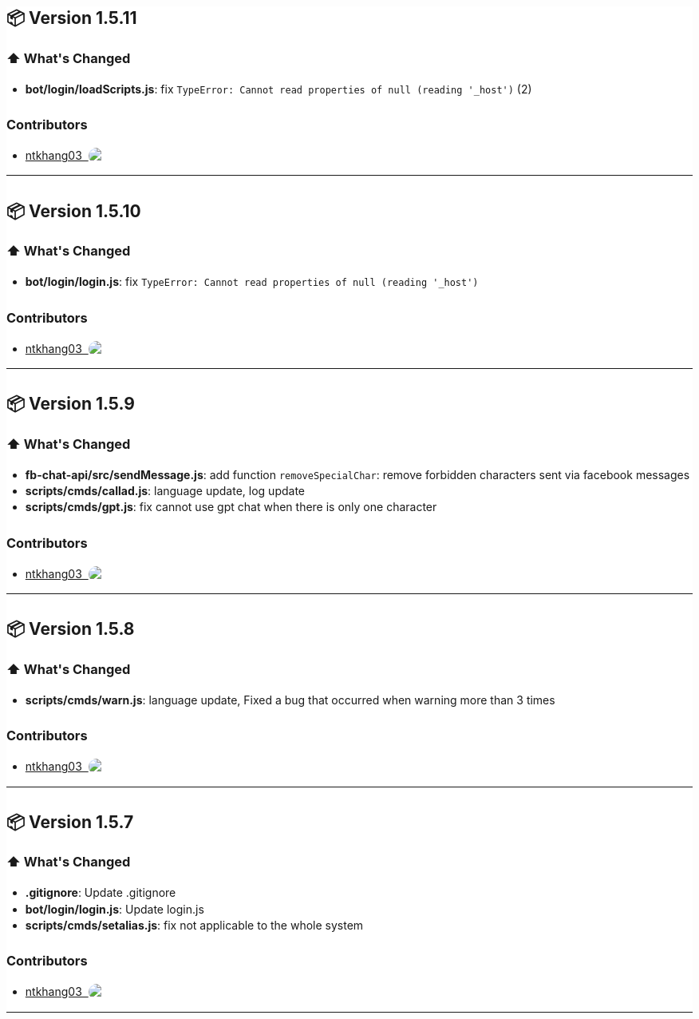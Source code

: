 ## 📦 Version 1.5.11
### ⬆️ What's Changed
- **bot/login/loadScripts.js**: fix `TypeError: Cannot read properties of null (reading '_host')` (2)
### Contributors
- <div style="display: flex; align-items: center;"><a href="https://github.com/ntkhang03">ntkhang03&nbsp;&nbsp;</a> <img src="https://github.com/ntkhang03.png" width="20" height="20" style="border-radius:50%; margin-top: px;" alt="ntkhang03"></div>

---
## 📦 Version 1.5.10
### ⬆️ What's Changed
- **bot/login/login.js**: fix `TypeError: Cannot read properties of null (reading '_host')`
### Contributors
- <div style="display: flex; align-items: center;"><a href="https://github.com/ntkhang03">ntkhang03&nbsp;&nbsp;</a> <img src="https://github.com/ntkhang03.png" width="20" height="20" style="border-radius:50%; margin-top: px;" alt="ntkhang03"></div>

---
## 📦 Version 1.5.9
### ⬆️ What's Changed
- **fb-chat-api/src/sendMessage.js**: add function `removeSpecialChar`: remove forbidden characters sent via facebook messages
- **scripts/cmds/callad.js**: language update, log update
- **scripts/cmds/gpt.js**: fix cannot use gpt chat when there is only one character
### Contributors
- <div style="display: flex; align-items: center;"><a href="https://github.com/ntkhang03">ntkhang03&nbsp;&nbsp;</a> <img src="https://github.com/ntkhang03.png" width="20" height="20" style="border-radius:50%; margin-top: px;" alt="ntkhang03"></div>

---
## 📦 Version 1.5.8
### ⬆️ What's Changed
- **scripts/cmds/warn.js**: language update, Fixed a bug that occurred when warning more than 3 times
### Contributors
- <div style="display: flex; align-items: center;"><a href="https://github.com/ntkhang03">ntkhang03&nbsp;&nbsp;</a> <img src="https://github.com/ntkhang03.png" width="20" height="20" style="border-radius:50%; margin-top: px;" alt="ntkhang03"></div>

---
## 📦 Version 1.5.7
### ⬆️ What's Changed
- **.gitignore**: Update .gitignore
- **bot/login/login.js**: Update login.js
- **scripts/cmds/setalias.js**: fix not applicable to the whole system
### Contributors
- <div style="display: flex; align-items: center;"><a href="https://github.com/ntkhang03">ntkhang03&nbsp;&nbsp;</a> <img src="https://github.com/ntkhang03.png" width="20" height="20" style="border-radius:50%; margin-top: px;" alt="ntkhang03"></div>

---